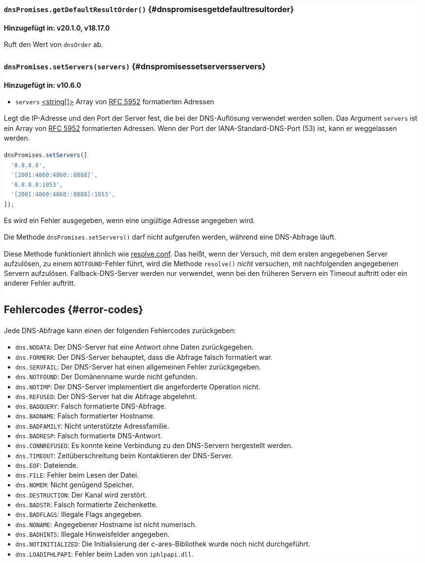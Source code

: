 ### `dnsPromises.getDefaultResultOrder()` {#dnspromisesgetdefaultresultorder}

**Hinzugefügt in: v20.1.0, v18.17.0**

Ruft den Wert von `dnsOrder` ab.

### `dnsPromises.setServers(servers)` {#dnspromisessetserversservers}

**Hinzugefügt in: v10.6.0**

- `servers` [\<string[]\>](https://developer.mozilla.org/en-US/docs/Web/JavaScript/Data_structures#String_type) Array von [RFC 5952](https://tools.ietf.org/html/rfc5952#section-6) formatierten Adressen

Legt die IP-Adresse und den Port der Server fest, die bei der DNS-Auflösung verwendet werden sollen. Das Argument `servers` ist ein Array von [RFC 5952](https://tools.ietf.org/html/rfc5952#section-6) formatierten Adressen. Wenn der Port der IANA-Standard-DNS-Port (53) ist, kann er weggelassen werden.

```js [ESM]
dnsPromises.setServers([
  '8.8.8.8',
  '[2001:4860:4860::8888]',
  '8.8.8.8:1053',
  '[2001:4860:4860::8888]:1053',
]);
```
Es wird ein Fehler ausgegeben, wenn eine ungültige Adresse angegeben wird.

Die Methode `dnsPromises.setServers()` darf nicht aufgerufen werden, während eine DNS-Abfrage läuft.

Diese Methode funktioniert ähnlich wie [resolve.conf](https://man7.org/linux/man-pages/man5/resolv.conf.5). Das heißt, wenn der Versuch, mit dem ersten angegebenen Server aufzulösen, zu einem `NOTFOUND`-Fehler führt, wird die Methode `resolve()` *nicht* versuchen, mit nachfolgenden angegebenen Servern aufzulösen. Fallback-DNS-Server werden nur verwendet, wenn bei den früheren Servern ein Timeout auftritt oder ein anderer Fehler auftritt.


## Fehlercodes {#error-codes}

Jede DNS-Abfrage kann einen der folgenden Fehlercodes zurückgeben:

- `dns.NODATA`: Der DNS-Server hat eine Antwort ohne Daten zurückgegeben.
- `dns.FORMERR`: Der DNS-Server behauptet, dass die Abfrage falsch formatiert war.
- `dns.SERVFAIL`: Der DNS-Server hat einen allgemeinen Fehler zurückgegeben.
- `dns.NOTFOUND`: Der Domänenname wurde nicht gefunden.
- `dns.NOTIMP`: Der DNS-Server implementiert die angeforderte Operation nicht.
- `dns.REFUSED`: Der DNS-Server hat die Abfrage abgelehnt.
- `dns.BADQUERY`: Falsch formatierte DNS-Abfrage.
- `dns.BADNAME`: Falsch formatierter Hostname.
- `dns.BADFAMILY`: Nicht unterstützte Adressfamilie.
- `dns.BADRESP`: Falsch formatierte DNS-Antwort.
- `dns.CONNREFUSED`: Es konnte keine Verbindung zu den DNS-Servern hergestellt werden.
- `dns.TIMEOUT`: Zeitüberschreitung beim Kontaktieren der DNS-Server.
- `dns.EOF`: Dateiende.
- `dns.FILE`: Fehler beim Lesen der Datei.
- `dns.NOMEM`: Nicht genügend Speicher.
- `dns.DESTRUCTION`: Der Kanal wird zerstört.
- `dns.BADSTR`: Falsch formatierte Zeichenkette.
- `dns.BADFLAGS`: Illegale Flags angegeben.
- `dns.NONAME`: Angegebener Hostname ist nicht numerisch.
- `dns.BADHINTS`: Illegale Hinweisfelder angegeben.
- `dns.NOTINITIALIZED`: Die Initialisierung der c-ares-Bibliothek wurde noch nicht durchgeführt.
- `dns.LOADIPHLPAPI`: Fehler beim Laden von `iphlpapi.dll`.